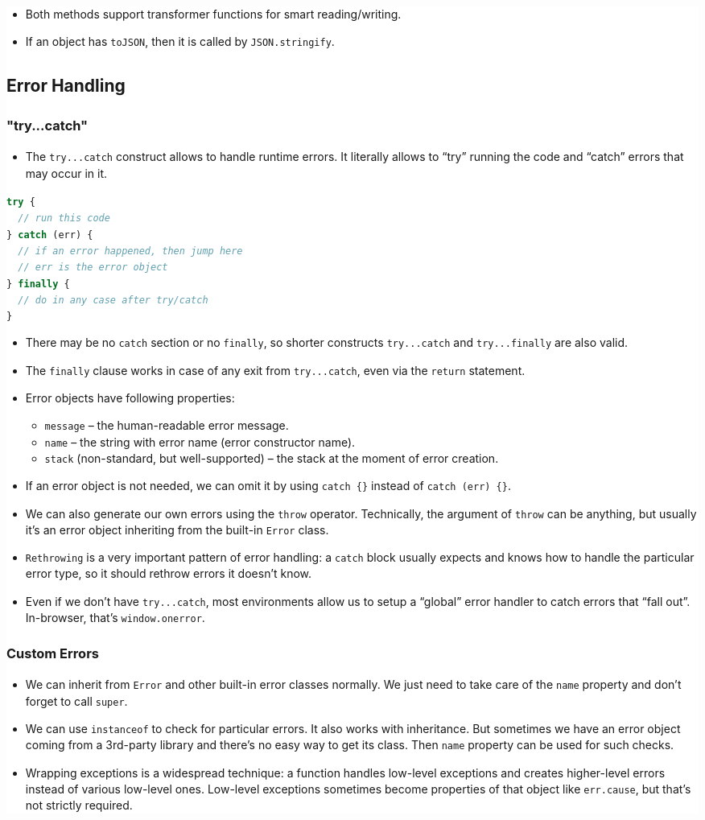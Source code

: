- Both methods support transformer functions for smart reading/writing.

- If an object has `toJSON`, then it is called by `JSON.stringify`.

## Error Handling

### "try...catch"

- The `try...catch` construct allows to handle runtime errors. It literally allows to “try” running the code and “catch” errors that may occur in it.

```js
try {
  // run this code
} catch (err) {
  // if an error happened, then jump here
  // err is the error object
} finally {
  // do in any case after try/catch
}
```

- There may be no `catch` section or no `finally`, so shorter constructs `try...catch` and `try...finally` are also valid.

- The `finally` clause works in case of any exit from `try...catch`, even via the `return` statement.

- Error objects have following properties:

  - `message` – the human-readable error message.
  - `name` – the string with error name (error constructor name).
  - `stack` (non-standard, but well-supported) – the stack at the moment of error creation.

- If an error object is not needed, we can omit it by using `catch {}` instead of `catch (err) {}`.

- We can also generate our own errors using the `throw` operator. Technically, the argument of `throw` can be anything, but usually it’s an error object inheriting from the built-in `Error` class.

- `Rethrowing` is a very important pattern of error handling: a `catch` block usually expects and knows how to handle the particular error type, so it should rethrow errors it doesn’t know.

- Even if we don’t have `try...catch`, most environments allow us to setup a “global” error handler to catch errors that “fall out”. In-browser, that’s `window.onerror`.

### Custom Errors

- We can inherit from `Error` and other built-in error classes normally. We just need to take care of the `name` property and don’t forget to call `super`.

- We can use `instanceof` to check for particular errors. It also works with inheritance. But sometimes we have an error object coming from a 3rd-party library and there’s no easy way to get its class. Then `name` property can be used for such checks.

- Wrapping exceptions is a widespread technique: a function handles low-level exceptions and creates higher-level errors instead of various low-level ones. Low-level exceptions sometimes become properties of that object like `err.cause`, but that’s not strictly required.
